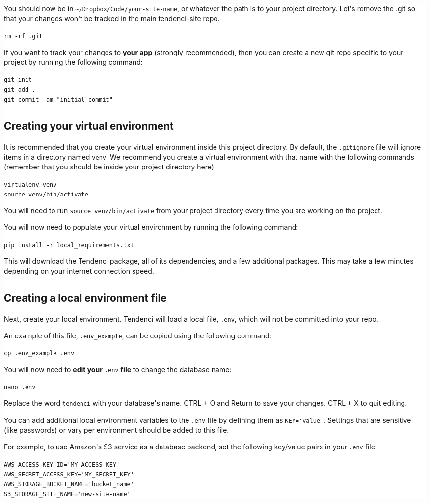 You should now be in `~/Dropbox/Code/your-site-name`, or whatever the path is to your project directory. Let's remove the .git so that your changes won't be tracked in the main tendenci-site repo.

    rm -rf .git

If you want to track your changes to **your app** (strongly recommended), then you can create a new git repo specific to your project by running the following command:

    git init
    git add .
    git commit -am "initial commit"

## Creating your virtual environment

It is recommended that you create your virtual environment inside this project directory. By default, the `.gitignore` file will ignore items in a directory named `venv`. We recommend you create a virtual environment with that name with the following commands (remember that you should be inside your project directory here):

    virtualenv venv
    source venv/bin/activate

You will need to run `source venv/bin/activate` from your project directory every time you are working on the project.

You will now need to populate your virtual environment by running the following command:

    pip install -r local_requirements.txt

This will download the Tendenci package, all of its dependencies, and a few additional packages. This may take a few minutes depending on your internet connection speed.


## Creating a local environment file

Next, create your local environment. Tendenci will load a local file, `.env`, which will not be committed into your repo.

An example of this file, `.env_example`, can be copied using the following command:

    cp .env_example .env

You will now need to **edit your** `.env` **file** to change the database name:

    nano .env

 Replace the word `tendenci` with your database's name. CTRL + O and Return to save your changes. CTRL + X to quit editing.

You can add additional local environment variables to the `.env` file by defining them as `KEY='value'`. Settings that are sensitive (like passwords) or vary per environment should be added to this file. 

For example, to use Amazon's S3 service as a database backend, set the following key/value pairs in your `.env` file:

    AWS_ACCESS_KEY_ID='MY_ACCESS_KEY'
    AWS_SECRET_ACCESS_KEY='MY_SECRET_KEY'
    AWS_STORAGE_BUCKET_NAME='bucket_name'
    S3_STORAGE_SITE_NAME='new-site-name'
